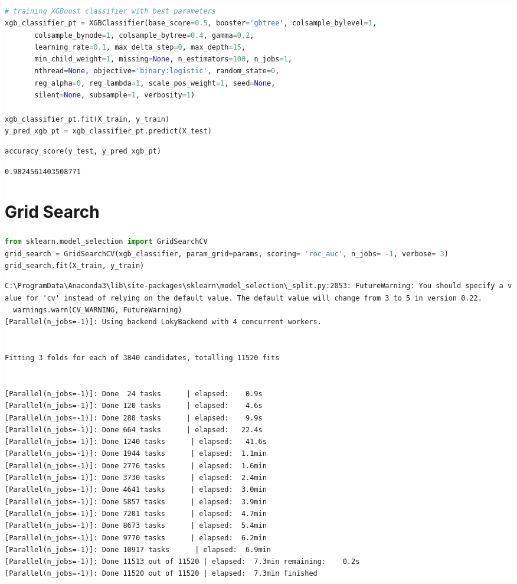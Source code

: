 


```python
# training XGBoost classifier with best parameters
xgb_classifier_pt = XGBClassifier(base_score=0.5, booster='gbtree', colsample_bylevel=1,
       colsample_bynode=1, colsample_bytree=0.4, gamma=0.2,
       learning_rate=0.1, max_delta_step=0, max_depth=15,
       min_child_weight=1, missing=None, n_estimators=100, n_jobs=1,
       nthread=None, objective='binary:logistic', random_state=0,
       reg_alpha=0, reg_lambda=1, scale_pos_weight=1, seed=None,
       silent=None, subsample=1, verbosity=1)

xgb_classifier_pt.fit(X_train, y_train)
y_pred_xgb_pt = xgb_classifier_pt.predict(X_test)
```


```python
accuracy_score(y_test, y_pred_xgb_pt)
```




    0.9824561403508771



# Grid Search


```python
from sklearn.model_selection import GridSearchCV 
grid_search = GridSearchCV(xgb_classifier, param_grid=params, scoring= 'roc_auc', n_jobs= -1, verbose= 3)
grid_search.fit(X_train, y_train)
```

    C:\ProgramData\Anaconda3\lib\site-packages\sklearn\model_selection\_split.py:2053: FutureWarning: You should specify a value for 'cv' instead of relying on the default value. The default value will change from 3 to 5 in version 0.22.
      warnings.warn(CV_WARNING, FutureWarning)
    [Parallel(n_jobs=-1)]: Using backend LokyBackend with 4 concurrent workers.
    

    Fitting 3 folds for each of 3840 candidates, totalling 11520 fits
    

    [Parallel(n_jobs=-1)]: Done  24 tasks      | elapsed:    0.9s
    [Parallel(n_jobs=-1)]: Done 120 tasks      | elapsed:    4.6s
    [Parallel(n_jobs=-1)]: Done 280 tasks      | elapsed:    9.9s
    [Parallel(n_jobs=-1)]: Done 664 tasks      | elapsed:   22.4s
    [Parallel(n_jobs=-1)]: Done 1240 tasks      | elapsed:   41.6s
    [Parallel(n_jobs=-1)]: Done 1944 tasks      | elapsed:  1.1min
    [Parallel(n_jobs=-1)]: Done 2776 tasks      | elapsed:  1.6min
    [Parallel(n_jobs=-1)]: Done 3730 tasks      | elapsed:  2.4min
    [Parallel(n_jobs=-1)]: Done 4641 tasks      | elapsed:  3.0min
    [Parallel(n_jobs=-1)]: Done 5857 tasks      | elapsed:  3.9min
    [Parallel(n_jobs=-1)]: Done 7201 tasks      | elapsed:  4.7min
    [Parallel(n_jobs=-1)]: Done 8673 tasks      | elapsed:  5.4min
    [Parallel(n_jobs=-1)]: Done 9770 tasks      | elapsed:  6.2min
    [Parallel(n_jobs=-1)]: Done 10917 tasks      | elapsed:  6.9min
    [Parallel(n_jobs=-1)]: Done 11513 out of 11520 | elapsed:  7.3min remaining:    0.2s
    [Parallel(n_jobs=-1)]: Done 11520 out of 11520 | elapsed:  7.3min finished
    
